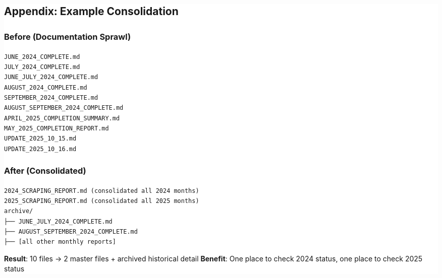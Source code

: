 
## Appendix: Example Consolidation

### Before (Documentation Sprawl)
```
JUNE_2024_COMPLETE.md
JULY_2024_COMPLETE.md
JUNE_JULY_2024_COMPLETE.md
AUGUST_2024_COMPLETE.md
SEPTEMBER_2024_COMPLETE.md
AUGUST_SEPTEMBER_2024_COMPLETE.md
APRIL_2025_COMPLETION_SUMMARY.md
MAY_2025_COMPLETION_REPORT.md
UPDATE_2025_10_15.md
UPDATE_2025_10_16.md
```

### After (Consolidated)
```
2024_SCRAPING_REPORT.md (consolidated all 2024 months)
2025_SCRAPING_REPORT.md (consolidated all 2025 months)
archive/
├── JUNE_JULY_2024_COMPLETE.md
├── AUGUST_SEPTEMBER_2024_COMPLETE.md
├── [all other monthly reports]
```

**Result**: 10 files → 2 master files + archived historical detail
**Benefit**: One place to check 2024 status, one place to check 2025 status

